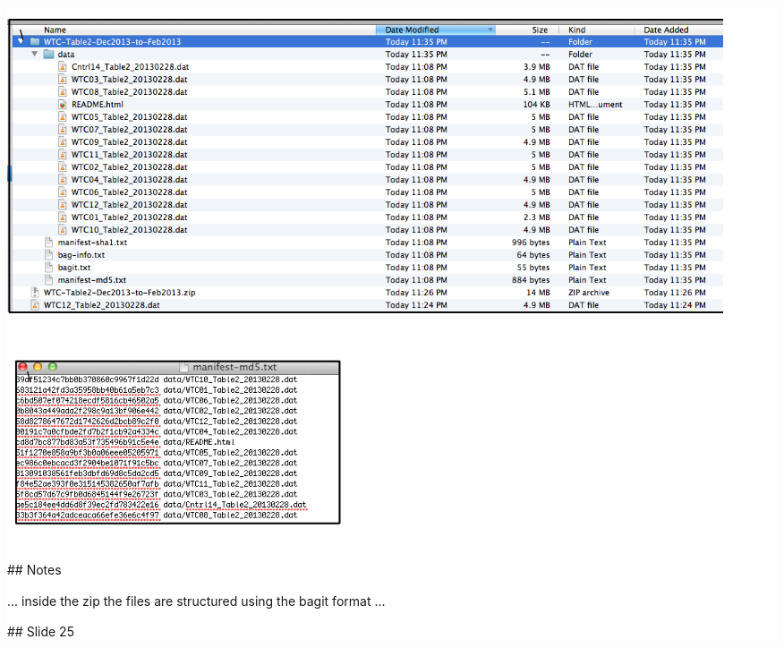 ![](/wp-content/uploads/2013/07/wpid-4a.html_homepeterDownloads4aimg22.png)

</section>
<section>
## Notes

... inside the zip the files are structured using the bagit format ...

</section>
<section typeof="http://purl.org/ontology/bibo/Slide">
## Slide 25
